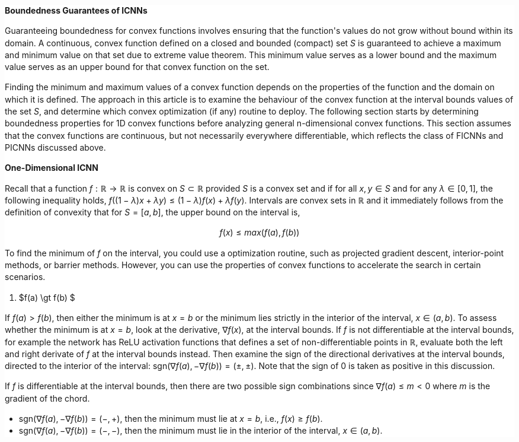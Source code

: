 **Boundedness Guarantees of ICNNs**

Guaranteeing boundedness for convex functions involves ensuring that the
function's values do not grow without bound within its domain. A continuous,
convex function defined on a closed and bounded (compact) set $S$ is guaranteed
to achieve a maximum and minimum value on that set due to extreme value theorem.
This minimum value serves as a lower bound and the maximum value serves as an
upper bound for that convex function on the set.

Finding the minimum and maximum values of a convex function depends on the
properties of the function and the domain on which it is defined. The approach
in this article is to examine the behaviour of the convex function at the
interval bounds values of the set $S$, and determine which convex optimization
(if any) routine to deploy. The following section starts by determining
boundedness properties for 1D convex functions before analyzing general
n-dimensional convex functions. This section assumes that the convex functions
are continuous, but not necessarily everywhere differentiable, which reflects
the class of FICNNs and PICNNs discussed above.

**One-Dimensional ICNN**

Recall that a function $f:\mathbb{R}\rightarrow\mathbb{R}$ is convex on
$S\subset\mathbb{R}$ provided $S$ is a convex set and if for all $x,y\in{S}$ and
for any $\lambda\in[0,1]$, the following inequality holds,
$f((1−\lambda)x+\lambda y)\leq(1−\lambda)f(x)+ \lambda f(y)$. Intervals are
convex sets in $\mathbb{R}$ and it immediately follows from the definition of
convexity that for $S=[a,b]$, the upper bound on the interval is,

$$f(x) \leq max(f(a),f(b))$$

To find the minimum of $f$ on the interval, you could use a optimization
routine, such as projected gradient descent, interior-point methods, or barrier
methods. However, you can use the properties of convex functions to accelerate
the search in certain scenarios.

1. $f(a) \gt f(b) $

If $f(a) \gt f(b)$, then either the minimum is at $x=b$ or the minimum lies
strictly in the interior of the interval, $x\in(a,b)$. To assess whether the
minimum is at $x=b$, look at the derivative, $\nabla f(x)$, at the interval
bounds. If $f$ is not differentiable at the interval bounds, for example the
network has ReLU activation functions that defines a set of non-differentiable
points in $\mathbb{R}$, evaluate both the left and right derivate of $f$ at the
interval bounds instead. Then examine the sign of the directional derivatives at
the interval bounds, directed to the interior of the interval:
$\mathrm{sgn}(\nabla f(a), -\nabla f(b))=(\pm,\pm)$. Note that the sign of 0 is
taken as positive in this discussion.

If $f$ is differentiable at the interval bounds, then there are two possible
sign combinations since $\nabla{f(a)}\leq{m}\lt{0}$ where $m$ is the gradient of
the chord.

- $\mathrm{sgn}(\nabla f(a), -\nabla f(b))=(−,+)$, then the minimum must lie at
  $x=b$, i.e., $f(x)\geq{f(b)}$.
- $\mathrm{sgn}(\nabla f(a), -\nabla f(b))=(-,−)$, then the minimum must lie in
  the interior of the interval, $x\in(a,b)$.
